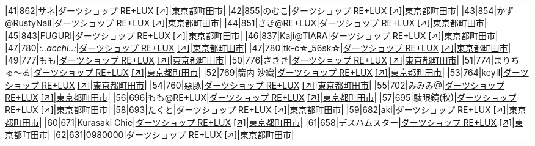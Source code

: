 |41|862|<span class="rank-name-dl">サネ</span>|<a href="/darts/rank/shops/310d66936e00a60c0d9b047a20a7ba1e.html">ダーツショップ RE+LUX</a> <a href="https://search.dartslive.com/jp/shop/310d66936e00a60c0d9b047a20a7ba1e">[↗]</a>|<a href="/darts/rank/東京都/町田市">東京都町田市</a>|
|42|855|<span class="rank-name-dl">のむこ</span>|<a href="/darts/rank/shops/310d66936e00a60c0d9b047a20a7ba1e.html">ダーツショップ RE+LUX</a> <a href="https://search.dartslive.com/jp/shop/310d66936e00a60c0d9b047a20a7ba1e">[↗]</a>|<a href="/darts/rank/東京都/町田市">東京都町田市</a>|
|43|854|<span class="rank-name-dl">かず@RustyNail</span>|<a href="/darts/rank/shops/310d66936e00a60c0d9b047a20a7ba1e.html">ダーツショップ RE+LUX</a> <a href="https://search.dartslive.com/jp/shop/310d66936e00a60c0d9b047a20a7ba1e">[↗]</a>|<a href="/darts/rank/東京都/町田市">東京都町田市</a>|
|44|851|<span class="rank-name-dl">さき@RE+LUX</span>|<a href="/darts/rank/shops/310d66936e00a60c0d9b047a20a7ba1e.html">ダーツショップ RE+LUX</a> <a href="https://search.dartslive.com/jp/shop/310d66936e00a60c0d9b047a20a7ba1e">[↗]</a>|<a href="/darts/rank/東京都/町田市">東京都町田市</a>|
|45|843|<span class="rank-name-dl">FUGURI</span>|<a href="/darts/rank/shops/310d66936e00a60c0d9b047a20a7ba1e.html">ダーツショップ RE+LUX</a> <a href="https://search.dartslive.com/jp/shop/310d66936e00a60c0d9b047a20a7ba1e">[↗]</a>|<a href="/darts/rank/東京都/町田市">東京都町田市</a>|
|46|837|<span class="rank-name-dl">Kaji@TIARA</span>|<a href="/darts/rank/shops/310d66936e00a60c0d9b047a20a7ba1e.html">ダーツショップ RE+LUX</a> <a href="https://search.dartslive.com/jp/shop/310d66936e00a60c0d9b047a20a7ba1e">[↗]</a>|<a href="/darts/rank/東京都/町田市">東京都町田市</a>|
|47|780|<span class="rank-name-dl">*:..acchi..:*</span>|<a href="/darts/rank/shops/310d66936e00a60c0d9b047a20a7ba1e.html">ダーツショップ RE+LUX</a> <a href="https://search.dartslive.com/jp/shop/310d66936e00a60c0d9b047a20a7ba1e">[↗]</a>|<a href="/darts/rank/東京都/町田市">東京都町田市</a>|
|47|780|<span class="rank-name-dl">tk-c☆_56sk☆</span>|<a href="/darts/rank/shops/310d66936e00a60c0d9b047a20a7ba1e.html">ダーツショップ RE+LUX</a> <a href="https://search.dartslive.com/jp/shop/310d66936e00a60c0d9b047a20a7ba1e">[↗]</a>|<a href="/darts/rank/東京都/町田市">東京都町田市</a>|
|49|777|<span class="rank-name-dl">もも</span>|<a href="/darts/rank/shops/310d66936e00a60c0d9b047a20a7ba1e.html">ダーツショップ RE+LUX</a> <a href="https://search.dartslive.com/jp/shop/310d66936e00a60c0d9b047a20a7ba1e">[↗]</a>|<a href="/darts/rank/東京都/町田市">東京都町田市</a>|
|50|776|<span class="rank-name-dl">さきき</span>|<a href="/darts/rank/shops/310d66936e00a60c0d9b047a20a7ba1e.html">ダーツショップ RE+LUX</a> <a href="https://search.dartslive.com/jp/shop/310d66936e00a60c0d9b047a20a7ba1e">[↗]</a>|<a href="/darts/rank/東京都/町田市">東京都町田市</a>|
|51|774|<span class="rank-name-dl">まりちゅ〜る</span>|<a href="/darts/rank/shops/310d66936e00a60c0d9b047a20a7ba1e.html">ダーツショップ RE+LUX</a> <a href="https://search.dartslive.com/jp/shop/310d66936e00a60c0d9b047a20a7ba1e">[↗]</a>|<a href="/darts/rank/東京都/町田市">東京都町田市</a>|
|52|769|<span class="rank-name-dl">箭内 沙織</span>|<a href="/darts/rank/shops/310d66936e00a60c0d9b047a20a7ba1e.html">ダーツショップ RE+LUX</a> <a href="https://search.dartslive.com/jp/shop/310d66936e00a60c0d9b047a20a7ba1e">[↗]</a>|<a href="/darts/rank/東京都/町田市">東京都町田市</a>|
|53|764|<span class="rank-name-dl">keyⅡ</span>|<a href="/darts/rank/shops/310d66936e00a60c0d9b047a20a7ba1e.html">ダーツショップ RE+LUX</a> <a href="https://search.dartslive.com/jp/shop/310d66936e00a60c0d9b047a20a7ba1e">[↗]</a>|<a href="/darts/rank/東京都/町田市">東京都町田市</a>|
|54|760|<span class="rank-name-dl">惡豚</span>|<a href="/darts/rank/shops/310d66936e00a60c0d9b047a20a7ba1e.html">ダーツショップ RE+LUX</a> <a href="https://search.dartslive.com/jp/shop/310d66936e00a60c0d9b047a20a7ba1e">[↗]</a>|<a href="/darts/rank/東京都/町田市">東京都町田市</a>|
|55|702|<span class="rank-name-dl">みみみ@</span>|<a href="/darts/rank/shops/310d66936e00a60c0d9b047a20a7ba1e.html">ダーツショップ RE+LUX</a> <a href="https://search.dartslive.com/jp/shop/310d66936e00a60c0d9b047a20a7ba1e">[↗]</a>|<a href="/darts/rank/東京都/町田市">東京都町田市</a>|
|56|696|<span class="rank-name-dl">もも@RE+LUX</span>|<a href="/darts/rank/shops/310d66936e00a60c0d9b047a20a7ba1e.html">ダーツショップ RE+LUX</a> <a href="https://search.dartslive.com/jp/shop/310d66936e00a60c0d9b047a20a7ba1e">[↗]</a>|<a href="/darts/rank/東京都/町田市">東京都町田市</a>|
|57|695|<span class="rank-name-dl">駄眼鏡(秋)</span>|<a href="/darts/rank/shops/310d66936e00a60c0d9b047a20a7ba1e.html">ダーツショップ RE+LUX</a> <a href="https://search.dartslive.com/jp/shop/310d66936e00a60c0d9b047a20a7ba1e">[↗]</a>|<a href="/darts/rank/東京都/町田市">東京都町田市</a>|
|58|693|<span class="rank-name-dl">たくと</span>|<a href="/darts/rank/shops/310d66936e00a60c0d9b047a20a7ba1e.html">ダーツショップ RE+LUX</a> <a href="https://search.dartslive.com/jp/shop/310d66936e00a60c0d9b047a20a7ba1e">[↗]</a>|<a href="/darts/rank/東京都/町田市">東京都町田市</a>|
|59|682|<span class="rank-name-dl">aki</span>|<a href="/darts/rank/shops/310d66936e00a60c0d9b047a20a7ba1e.html">ダーツショップ RE+LUX</a> <a href="https://search.dartslive.com/jp/shop/310d66936e00a60c0d9b047a20a7ba1e">[↗]</a>|<a href="/darts/rank/東京都/町田市">東京都町田市</a>|
|60|671|<span class="rank-name-dl">Kurasaki Chie</span>|<a href="/darts/rank/shops/310d66936e00a60c0d9b047a20a7ba1e.html">ダーツショップ RE+LUX</a> <a href="https://search.dartslive.com/jp/shop/310d66936e00a60c0d9b047a20a7ba1e">[↗]</a>|<a href="/darts/rank/東京都/町田市">東京都町田市</a>|
|61|658|<span class="rank-name-dl">デスハムスター</span>|<a href="/darts/rank/shops/310d66936e00a60c0d9b047a20a7ba1e.html">ダーツショップ RE+LUX</a> <a href="https://search.dartslive.com/jp/shop/310d66936e00a60c0d9b047a20a7ba1e">[↗]</a>|<a href="/darts/rank/東京都/町田市">東京都町田市</a>|
|62|631|<span class="rank-name-dl">0980000</span>|<a href="/darts/rank/shops/310d66936e00a60c0d9b047a20a7ba1e.html">ダーツショップ RE+LUX</a> <a href="https://search.dartslive.com/jp/shop/310d66936e00a60c0d9b047a20a7ba1e">[↗]</a>|<a href="/darts/rank/東京都/町田市">東京都町田市</a>|